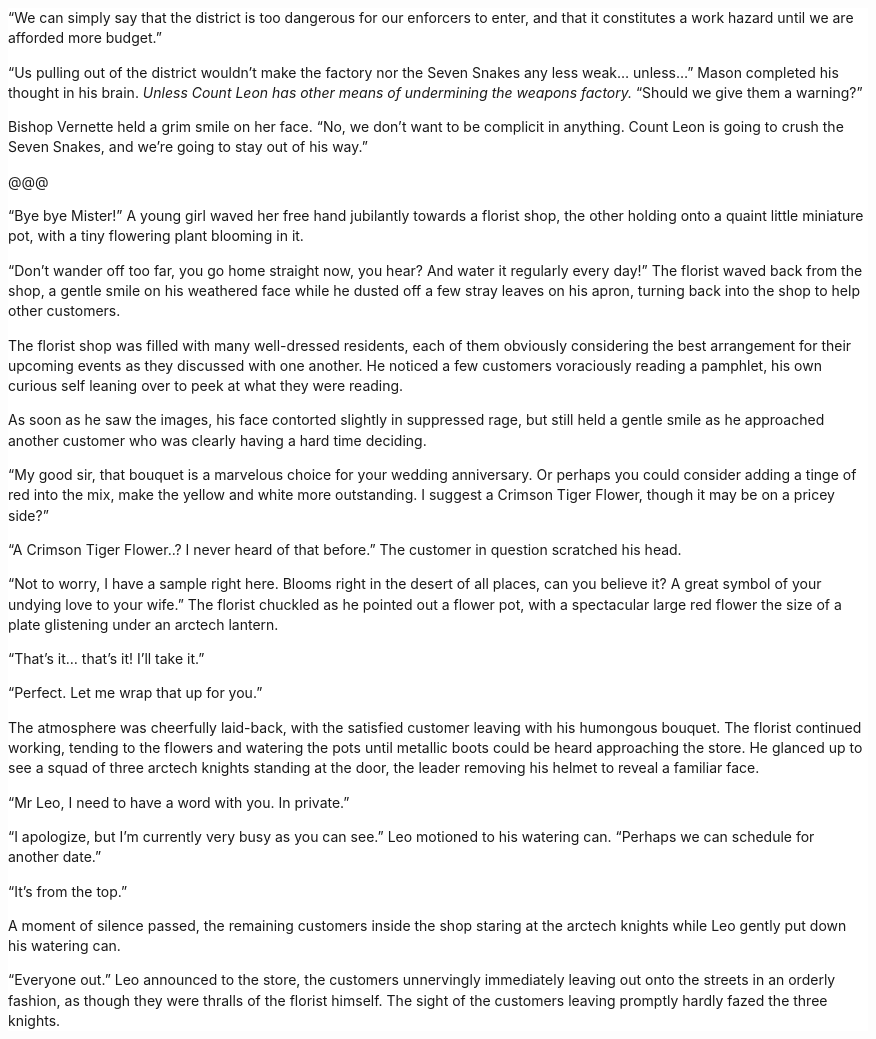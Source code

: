 “We can simply say that the district is too dangerous for our enforcers to enter, and that it constitutes a work hazard until we are afforded more budget.”

“Us pulling out of the district wouldn’t make the factory nor the Seven Snakes any less weak… unless…” Mason completed his thought in his brain. *Unless Count Leon has other means of undermining the weapons factory.* “Should we give them a warning?”

Bishop Vernette held a grim smile on her face. “No, we don’t want to be complicit in anything. Count Leon is going to crush the Seven Snakes, and we’re going to stay out of his way.”

@@@

“Bye bye Mister!” A young girl waved her free hand jubilantly towards a florist shop, the other holding onto a quaint little miniature pot, with a tiny flowering plant blooming in it.

“Don’t wander off too far, you go home straight now, you hear? And water it regularly every day!” The florist waved back from the shop, a gentle smile on his weathered face while he dusted off a few stray leaves on his apron, turning back into the shop to help other customers. 

The florist shop was filled with many well-dressed residents, each of them obviously considering the best arrangement for their upcoming events as they discussed with one another. He noticed a few customers voraciously reading a pamphlet, his own curious self leaning over to peek at what they were reading.

As soon as he saw the images, his face contorted slightly in suppressed rage, but still held a gentle smile as he approached another customer who was clearly having a hard time deciding.

“My good sir, that bouquet is a marvelous choice for your wedding anniversary. Or perhaps you could consider adding a tinge of red into the mix, make the yellow and white more outstanding. I suggest a Crimson Tiger Flower, though it may be on a pricey side?”

“A Crimson Tiger Flower..? I never heard of that before.” The customer in question scratched his head.

“Not to worry, I have a sample right here. Blooms right in the desert of all places, can you believe it? A great symbol of your undying love to your wife.” The florist chuckled as he pointed out a flower pot, with a spectacular large red flower the size of a plate glistening under an arctech lantern.

“That’s it… that’s it! I’ll take it.”

“Perfect. Let me wrap that up for you.”

The atmosphere was cheerfully laid-back, with the satisfied customer leaving with his humongous bouquet. The florist continued working, tending to the flowers and watering the pots until metallic boots could be heard approaching the store. He glanced up to see a squad of three arctech knights standing at the door, the leader removing his helmet to reveal a familiar face.

“Mr Leo, I need to have a word with you. In private.”

“I apologize, but I’m currently very busy as you can see.” Leo motioned to his watering can. “Perhaps we can schedule for another date.”

“It’s from the top.”

A moment of silence passed, the remaining customers inside the shop staring at the arctech knights while Leo gently put down his watering can.

“Everyone out.” Leo announced to the store, the customers unnervingly immediately leaving out onto the streets in an orderly fashion, as though they were thralls of the florist himself. The sight of the customers leaving promptly hardly fazed the three knights. 

